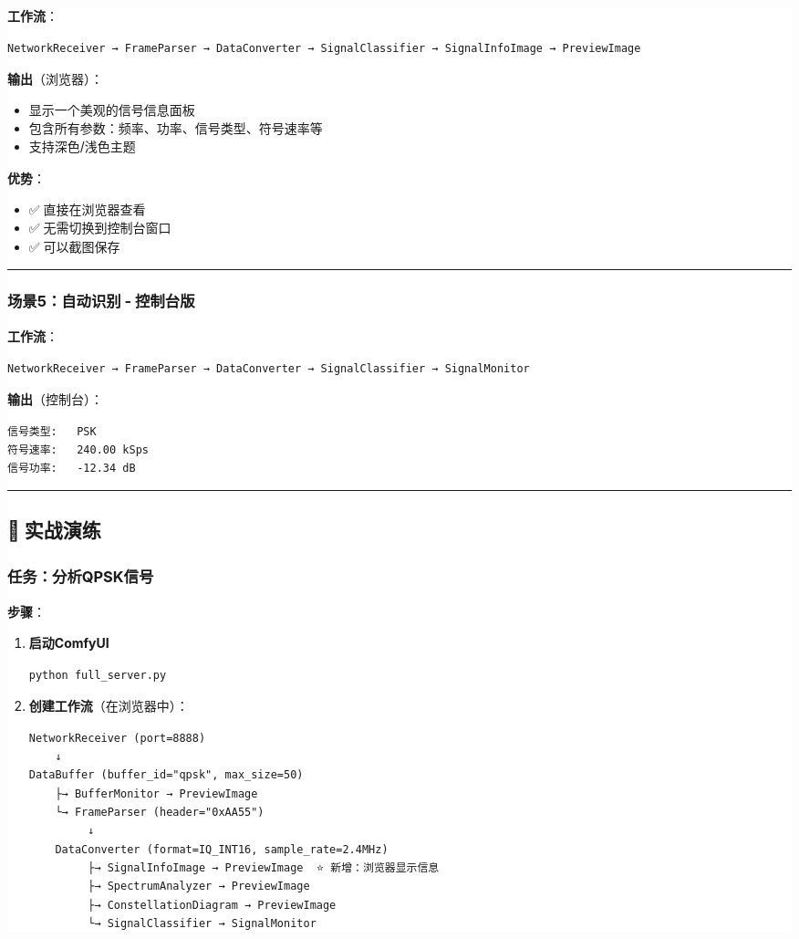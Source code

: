 **工作流**：
```
NetworkReceiver → FrameParser → DataConverter → SignalClassifier → SignalInfoImage → PreviewImage
```

**输出**（浏览器）：
- 显示一个美观的信号信息面板
- 包含所有参数：频率、功率、信号类型、符号速率等
- 支持深色/浅色主题

**优势**：
- ✅ 直接在浏览器查看
- ✅ 无需切换到控制台窗口
- ✅ 可以截图保存

---

### 场景5：自动识别 - 控制台版

**工作流**：
```
NetworkReceiver → FrameParser → DataConverter → SignalClassifier → SignalMonitor
```

**输出**（控制台）：
```
信号类型:   PSK
符号速率:   240.00 kSps
信号功率:   -12.34 dB
```

---

## 🎯 实战演练

### 任务：分析QPSK信号

**步骤**：

1. **启动ComfyUI**
   ```bash
   python full_server.py
   ```

2. **创建工作流**（在浏览器中）：
   ```
   NetworkReceiver (port=8888)
       ↓
   DataBuffer (buffer_id="qpsk", max_size=50)
       ├→ BufferMonitor → PreviewImage
       └→ FrameParser (header="0xAA55")
            ↓
       DataConverter (format=IQ_INT16, sample_rate=2.4MHz)
            ├→ SignalInfoImage → PreviewImage  ⭐ 新增：浏览器显示信息
            ├→ SpectrumAnalyzer → PreviewImage
            ├→ ConstellationDiagram → PreviewImage
            └→ SignalClassifier → SignalMonitor
   ```
